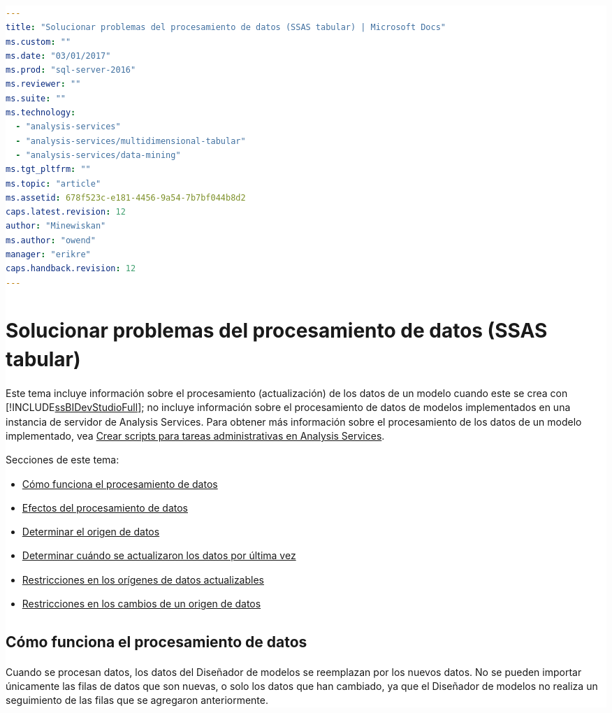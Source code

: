 ```yaml
---
title: "Solucionar problemas del procesamiento de datos (SSAS tabular) | Microsoft Docs"
ms.custom: ""
ms.date: "03/01/2017"
ms.prod: "sql-server-2016"
ms.reviewer: ""
ms.suite: ""
ms.technology: 
  - "analysis-services"
  - "analysis-services/multidimensional-tabular"
  - "analysis-services/data-mining"
ms.tgt_pltfrm: ""
ms.topic: "article"
ms.assetid: 678f523c-e181-4456-9a54-7b7bf044b8d2
caps.latest.revision: 12
author: "Minewiskan"
ms.author: "owend"
manager: "erikre"
caps.handback.revision: 12
---
```

# Solucionar problemas del procesamiento de datos (SSAS tabular)
  Este tema incluye información sobre el procesamiento (actualización) de los datos de un modelo cuando este se crea con [!INCLUDE[ssBIDevStudioFull](../includes/ssbidevstudiofull-md.md)]; no incluye información sobre el procesamiento de datos de modelos implementados en una instancia de servidor de Analysis Services. Para obtener más información sobre el procesamiento de los datos de un modelo implementado, vea [Crear scripts para tareas administrativas en Analysis Services](../analysis-services/instances/script-administrative-tasks-in-analysis-services.md).  
  
 Secciones de este tema:  
  
-   [Cómo funciona el procesamiento de datos](#bkmk_how_df_works)  
  
-   [Efectos del procesamiento de datos](#bkmk_impact_of_df)  
  
-   [Determinar el origen de datos](#bkmk_det_source)  
  
-   [Determinar cuándo se actualizaron los datos por última vez](#bkmk_det_last_ref)  
  
-   [Restricciones en los orígenes de datos actualizables](#bkmk_restrictions)  
  
-   [Restricciones en los cambios de un origen de datos](#bkmk_rest_changes)  
  
##  <a name="bkmk_how_df_works"></a> Cómo funciona el procesamiento de datos  
 Cuando se procesan datos, los datos del Diseñador de modelos se reemplazan por los nuevos datos. No se pueden importar únicamente las filas de datos que son nuevas, o solo los datos que han cambiado, ya que el Diseñador de modelos no realiza un seguimiento de las filas que se agregaron anteriormente.  
  